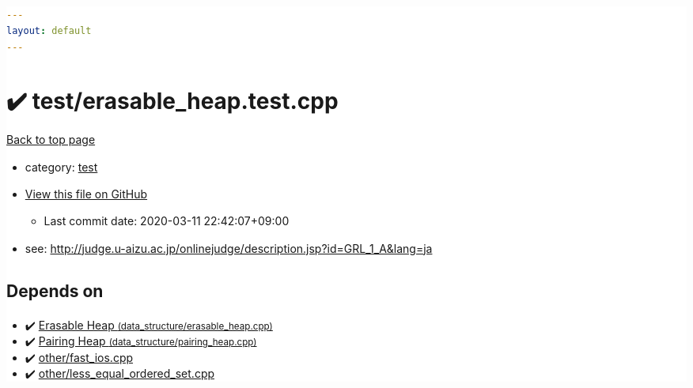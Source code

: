 ```yaml
---
layout: default
---
```



<script type="text/javascript" async
  src="https://cdnjs.cloudflare.com/ajax/libs/mathjax/2.7.5/MathJax.js?config=TeX-MML-AM_CHTML">
</script>
<script type="text/x-mathjax-config">
  MathJax.Hub.Config({
    TeX: { equationNumbers: { autoNumber: "AMS" }},
    tex2jax: {
      inlineMath: [ ['$','$'] ],
      processEscapes: true
    },
    "HTML-CSS": { matchFontHeight: false },
    displayAlign: "left",
    displayIndent: "2em"
  });
</script>

<script type="text/javascript" src="https://cdnjs.cloudflare.com/ajax/libs/jquery/3.4.1/jquery.min.js"></script>
<script src="https://cdn.jsdelivr.net/npm/jquery-balloon-js@1.1.2/jquery.balloon.min.js" integrity="sha256-ZEYs9VrgAeNuPvs15E39OsyOJaIkXEEt10fzxJ20+2I=" crossorigin="anonymous"></script>
<script type="text/javascript" src="../../assets/js/copy-button.js"></script>
<link rel="stylesheet" href="../../assets/css/copy-button.css" />


# :heavy_check_mark: test/erasable_heap.test.cpp

<a href="../../index.html">Back to top page</a>

* category: <a href="../../index.html#098f6bcd4621d373cade4e832627b4f6">test</a>
* <a href="{{ site.github.repository_url }}/blob/master/test/erasable_heap.test.cpp">View this file on GitHub</a>
    - Last commit date: 2020-03-11 22:42:07+09:00


* see: <a href="http://judge.u-aizu.ac.jp/onlinejudge/description.jsp?id=GRL_1_A&lang=ja">http://judge.u-aizu.ac.jp/onlinejudge/description.jsp?id=GRL_1_A&lang=ja</a>


## Depends on

* :heavy_check_mark: <a href="../../library/data_structure/erasable_heap.cpp.html">Erasable Heap <small>(data_structure/erasable_heap.cpp)</small></a>
* :heavy_check_mark: <a href="../../library/data_structure/pairing_heap.cpp.html">Pairing Heap <small>(data_structure/pairing_heap.cpp)</small></a>
* :heavy_check_mark: <a href="../../library/other/fast_ios.cpp.html">other/fast_ios.cpp</a>
* :heavy_check_mark: <a href="../../library/other/less_equal_ordered_set.cpp.html">other/less_equal_ordered_set.cpp</a>
